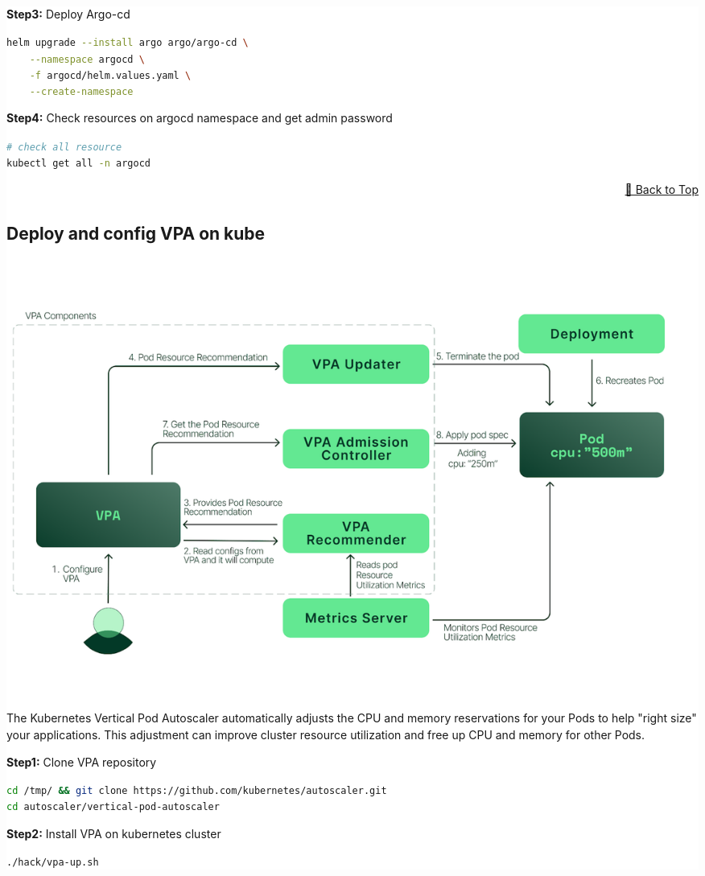 **Step3:** Deploy Argo-cd
```bash
helm upgrade --install argo argo/argo-cd \
    --namespace argocd \
    -f argocd/helm.values.yaml \
    --create-namespace
```

**Step4:** Check resources on argocd namespace and get admin password
```bash
# check all resource
kubectl get all -n argocd
```

<p align="right"><a href="#table-of-contents">🔼 Back to Top</a></p>

## Deploy and config VPA on kube

![vpa](images/vpa.png)

The Kubernetes Vertical Pod Autoscaler automatically adjusts the CPU and memory reservations for your Pods to help "right size" your applications. This adjustment can improve cluster resource utilization and free up CPU and memory for other Pods.


**Step1:** Clone VPA repository
```bash
cd /tmp/ && git clone https://github.com/kubernetes/autoscaler.git
cd autoscaler/vertical-pod-autoscaler
```
**Step2:** Install VPA on kubernetes cluster
```bash
./hack/vpa-up.sh
```
